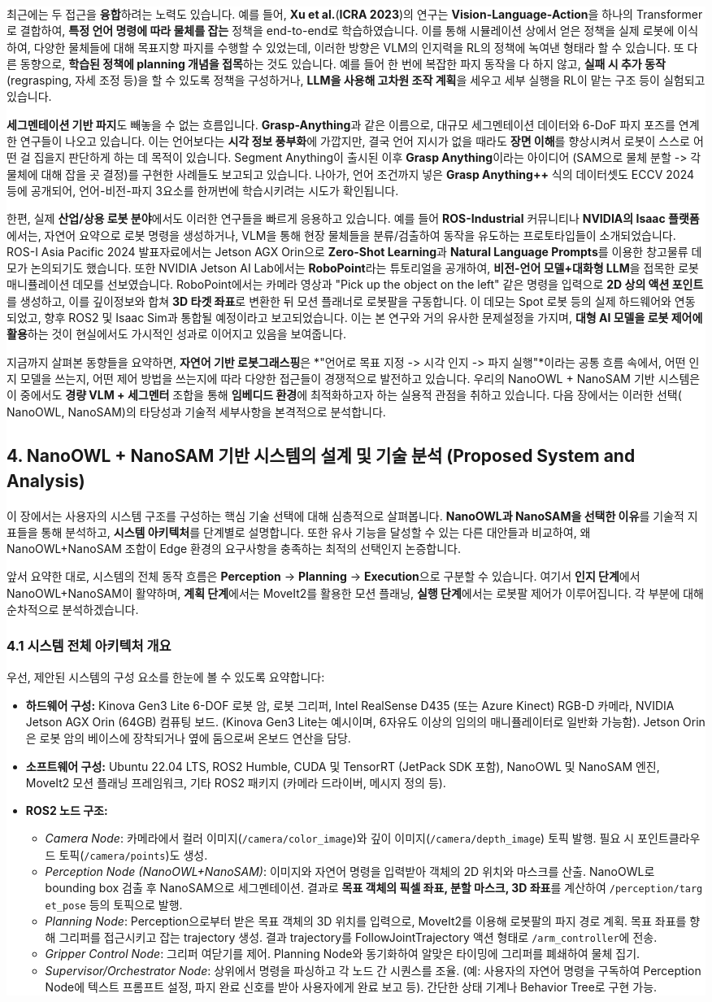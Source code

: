 최근에는 두 접근을 **융합**하려는 노력도 있습니다. 예를 들어, **Xu et al.**(**ICRA 2023**)의 연구는 **Vision-Language-Action**을 하나의 Transformer로 결합하여, **특정 언어 명령에 따라 물체를 잡는** 정책을 end-to-end로 학습하였습니다. 이를 통해 시뮬레이션 상에서 얻은 정책을 실제 로봇에 이식하여, 다양한 물체들에 대해 목표지향 파지를 수행할 수 있었는데, 이러한 방향은 VLM의 인지력을 RL의 정책에 녹여낸 형태라 할 수 있습니다. 또 다른 동향으로, **학습된 정책에 planning 개념을 접목**하는 것도 있습니다. 예를 들어 한 번에 복잡한 파지 동작을 다 하지 않고, **실패 시 추가 동작**(regrasping, 자세 조정 등)을 할 수 있도록 정책을 구성하거나, **LLM을 사용해 고차원 조작 계획**을 세우고 세부 실행을 RL이 맡는 구조 등이 실험되고 있습니다.

**세그멘테이션 기반 파지**도 빼놓을 수 없는 흐름입니다. **Grasp-Anything**과 같은 이름으로, 대규모 세그멘테이션 데이터와 6-DoF 파지 포즈를 연계한 연구들이 나오고 있습니다. 이는 언어보다는 **시각 정보 풍부화**에 가깝지만, 결국 언어 지시가 없을 때라도 **장면 이해**를 향상시켜서 로봇이 스스로 어떤 걸 집을지 판단하게 하는 데 목적이 있습니다. Segment Anything이 출시된 이후 **Grasp Anything**이라는 아이디어 (SAM으로 물체 분할 -> 각 물체에 대해 잡을 곳 결정)를 구현한 사례들도 보고되고 있습니다. 나아가, 언어 조건까지 넣은 **Grasp Anything++** 식의 데이터셋도 ECCV 2024 등에 공개되어, 언어-비전-파지 3요소를 한꺼번에 학습시키려는 시도가 확인됩니다.

한편, 실제 **산업/상용 로봇 분야**에서도 이러한 연구들을 빠르게 응용하고 있습니다. 예를 들어 **ROS-Industrial** 커뮤니티나 **NVIDIA의 Isaac 플랫폼**에서는, 자연어 요약으로 로봇 명령을 생성하거나, VLM을 통해 현장 물체들을 분류/검출하여 동작을 유도하는 프로토타입들이 소개되었습니다. ROS-I Asia Pacific 2024 발표자료에서는 Jetson AGX Orin으로 **Zero-Shot Learning**과 **Natural Language Prompts**를 이용한 창고물류 데모가 논의되기도 했습니다. 또한 NVIDIA Jetson AI Lab에서는 **RoboPoint**라는 튜토리얼을 공개하여, **비전-언어 모델+대화형 LLM**을 접목한 로봇 매니퓰레이션 데모를 선보였습니다. RoboPoint에서는 카메라 영상과 "Pick up the object on the left" 같은 명령을 입력으로 **2D 상의 액션 포인트**를 생성하고, 이를 깊이정보와 합쳐 **3D 타겟 좌표**로 변환한 뒤 모션 플래너로 로봇팔을 구동합니다. 이 데모는 Spot 로봇 등의 실제 하드웨어와 연동되었고, 향후 ROS2 및 Isaac Sim과 통합될 예정이라고 보고되었습니다. 이는 본 연구와 거의 유사한 문제설정을 가지며, **대형 AI 모델을 로봇 제어에 활용**하는 것이 현실에서도 가시적인 성과로 이어지고 있음을 보여줍니다.

지금까지 살펴본 동향들을 요약하면, **자연어 기반 로봇그래스핑**은 \*"언어로 목표 지정 -> 시각 인지 -> 파지 실행"\*이라는 공통 흐름 속에서, 어떤 인지 모델을 쓰는지, 어떤 제어 방법을 쓰는지에 따라 다양한 접근들이 경쟁적으로 발전하고 있습니다. 우리의 NanoOWL + NanoSAM 기반 시스템은 이 중에서도 **경량 VLM + 세그멘터** 조합을 통해 **임베디드 환경**에 최적화하고자 하는 실용적 관점을 취하고 있습니다. 다음 장에서는 이러한 선택( NanoOWL, NanoSAM)의 타당성과 기술적 세부사항을 본격적으로 분석합니다.

## 4. NanoOWL + NanoSAM 기반 시스템의 설계 및 기술 분석 (Proposed System and Analysis)

이 장에서는 사용자의 시스템 구조를 구성하는 핵심 기술 선택에 대해 심층적으로 살펴봅니다. **NanoOWL과 NanoSAM을 선택한 이유**를 기술적 지표들을 통해 분석하고, **시스템 아키텍처**를 단계별로 설명합니다. 또한 유사 기능을 달성할 수 있는 다른 대안들과 비교하여, 왜 NanoOWL+NanoSAM 조합이 Edge 환경의 요구사항을 충족하는 최적의 선택인지 논증합니다.

앞서 요약한 대로, 시스템의 전체 동작 흐름은 **Perception** -> **Planning** -> **Execution**으로 구분할 수 있습니다. 여기서 **인지 단계**에서 NanoOWL+NanoSAM이 활약하며, **계획 단계**에서는 MoveIt2를 활용한 모션 플래닝, **실행 단계**에서는 로봇팔 제어가 이루어집니다. 각 부분에 대해 순차적으로 분석하겠습니다.

### 4.1 시스템 전체 아키텍처 개요

우선, 제안된 시스템의 구성 요소를 한눈에 볼 수 있도록 요약합니다:

* **하드웨어 구성:** Kinova Gen3 Lite 6-DOF 로봇 암, 로봇 그리퍼, Intel RealSense D435 (또는 Azure Kinect) RGB-D 카메라, NVIDIA Jetson AGX Orin (64GB) 컴퓨팅 보드. (Kinova Gen3 Lite는 예시이며, 6자유도 이상의 임의의 매니퓰레이터로 일반화 가능함). Jetson Orin은 로봇 암의 베이스에 장착되거나 옆에 둠으로써 온보드 연산을 담당.
* **소프트웨어 구성:** Ubuntu 22.04 LTS, ROS2 Humble, CUDA 및 TensorRT (JetPack SDK 포함), NanoOWL 및 NanoSAM 엔진, MoveIt2 모션 플래닝 프레임워크, 기타 ROS2 패키지 (카메라 드라이버, 메시지 정의 등).
* **ROS2 노드 구조:**

  * *Camera Node*: 카메라에서 컬러 이미지(`/camera/color_image`)와 깊이 이미지(`/camera/depth_image`) 토픽 발행. 필요 시 포인트클라우드 토픽(`/camera/points`)도 생성.
  * *Perception Node (NanoOWL+NanoSAM)*: 이미지와 자연어 명령을 입력받아 객체의 2D 위치와 마스크를 산출. NanoOWL로 bounding box 검출 후 NanoSAM으로 세그멘테이션. 결과로 **목표 객체의 픽셀 좌표, 분할 마스크, 3D 좌표**를 계산하여 `/perception/target_pose` 등의 토픽으로 발행.
  * *Planning Node*: Perception으로부터 받은 목표 객체의 3D 위치를 입력으로, MoveIt2를 이용해 로봇팔의 파지 경로 계획. 목표 좌표를 향해 그리퍼를 접근시키고 잡는 trajectory 생성. 결과 trajectory를 FollowJointTrajectory 액션 형태로 `/arm_controller`에 전송.
  * *Gripper Control Node*: 그리퍼 여닫기를 제어. Planning Node와 동기화하여 알맞은 타이밍에 그리퍼를 폐쇄하여 물체 집기.
  * *Supervisor/Orchestrator Node*: 상위에서 명령을 파싱하고 각 노드 간 시퀀스를 조율. (예: 사용자의 자연어 명령을 구독하여 Perception Node에 텍스트 프롬프트 설정, 파지 완료 신호를 받아 사용자에게 완료 보고 등). 간단한 상태 기계나 Behavior Tree로 구현 가능.
